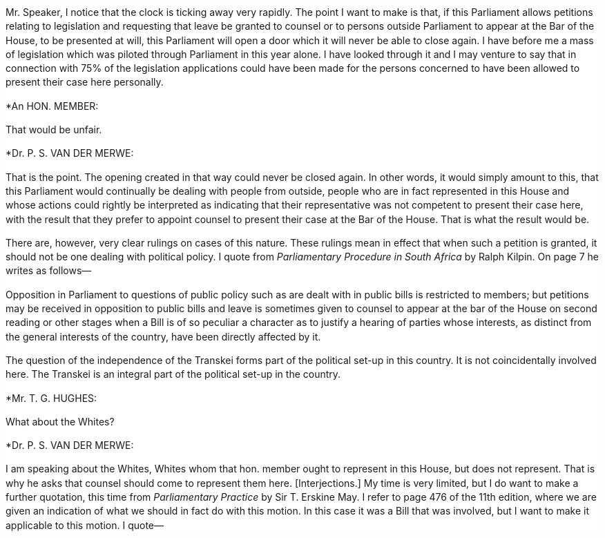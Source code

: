 <p>Mr. Speaker, I notice that the clock is ticking away very rapidly. The point I want to make is that, if this Parliament allows petitions relating to legislation and requesting that leave be granted to counsel or to persons outside Parliament to appear at the Bar of the House, to be presented at will, this Parliament will open a door which it will never be able to close again. I have before me a mass of legislation which was piloted through Parliament in this year alone. I have looked through it and I may venture to say that in connection with 75&#x0025; of the legislation applications could have been made for the persons concerned to have been allowed to present their case here personally.</p>

</speech>

<speech by="#hon_member">

<from>*An <person refersTo="hansard_za">HON. MEMBER</person>:</from>

<p>That would be unfair.</p>

</speech>

<speech by="#van_der_merwe">

<from>*Dr. <person refersTo="hansard_za">P. S. VAN DER MERWE</person>:</from>

<p>That is the point. The opening created in that way could never be closed again. In other words, it would simply amount to this, that this Parliament would continually be dealing with people from outside, people who are in fact represented in this House and whose actions could rightly be interpreted as indicating that their representative <span class="col_7971-7972" refersTo="page_1316"/>was not competent to present their case here, with the result that they prefer to appoint counsel to present their case at the Bar of the House. That is what the result would be.</p>

<p>There are, however, very clear rulings on cases of this nature. These rulings mean in effect that when such a petition is granted, it should not be one dealing with political policy. I quote from <i>Parliamentary Procedure in South Africa</i> by Ralph Kilpin. On page 7 he writes as follows&#x2014;</p>

<block name="quote">Opposition in Parliament to questions of public policy such as are dealt with in public bills is restricted to members; but petitions may be received in opposition to public bills and leave is sometimes given to counsel to appear at the bar of the House on second reading or other stages when a Bill is of so peculiar a character as to justify a hearing of parties whose interests, as distinct from the general interests of the country, have been directly affected by it.</block>

<p>The question of the independence of the Transkei forms part of the political set-up in this country. It is not coincidentally involved here. The Transkei is an integral part of the political set-up in the country.</p>

</speech>

<speech by="#hughes">

<from>*Mr. <person refersTo="hansard_za">T. G. HUGHES</person>:</from>

<p>What about the Whites?</p>

</speech>

<speech by="#van_der_merwe">

<from>*Dr. <person refersTo="hansard_za">P. S. VAN DER MERWE</person>:</from>

<p>I am speaking about the Whites, Whites whom that hon. member ought to represent in this House, but does not represent. That is why he asks that counsel should come to represent them here. [Interjections.] My time is very limited, but I do want to make a further quotation, this time from <i>Parliamentary Practice</i> by Sir T. Erskine May. I refer to page 476 of the 11th edition, where we are given an indication of what we should in fact do with this motion. In this case it was a Bill that was involved, but I want to make it applicable to this motion. I quote&#x2014;</p>
